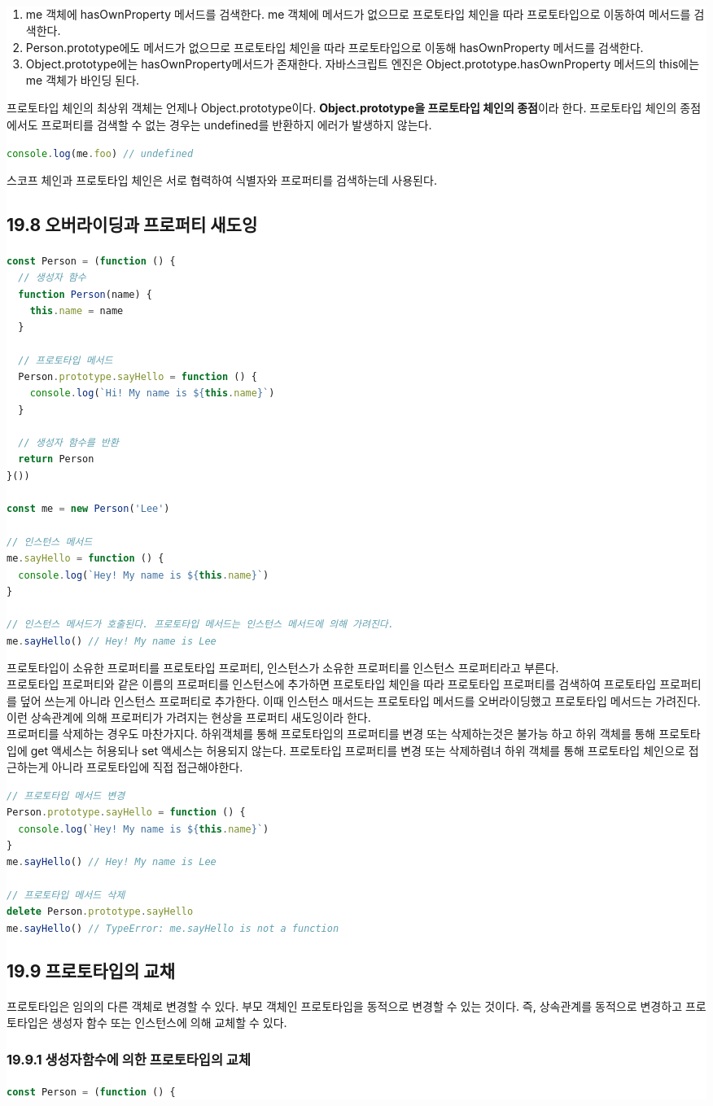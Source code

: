 ```js
```
1. me 객체에 hasOwnProperty 메서드를 검색한다. me 객체에 메서드가 없으므로 프로토타입 체인을 따라 프로토타입으로 이동하여 메서드를 검색한다.
2. Person.prototype에도 메서드가 없으므로 프로토타입 체인을 따라 프로토타입으로 이동해 hasOwnProperty 메서드를 검색한다.
3. Object.prototype에는 hasOwnProperty메서드가 존재한다. 자바스크립트 엔진은 Object.prototype.hasOwnProperty 메서드의 this에는 me 객체가 바인딩 된다.

프로토타입 체인의 최상위 객체는 언제나 Object.prototype이다. **Object.prototype을 프로토타입 체인의 종점**이라 한다. 프로토타입 체인의 종점에서도 프로퍼티를 검색할 수 없는 경우는 undefined를 반환하지 에러가 발생하지 않는다.
```js
console.log(me.foo) // undefined
```
스코프 체인과 프로토타입 체인은 서로 협력하여 식별자와 프로퍼티를 검색하는데 사용된다.
## 19.8 오버라이딩과 프로퍼티 새도잉
```js
const Person = (function () {
  // 생성자 함수
  function Person(name) {
    this.name = name
  }

  // 프로토타입 메서드
  Person.prototype.sayHello = function () {
    console.log(`Hi! My name is ${this.name}`)
  }

  // 생성자 함수를 반환
  return Person
}())

const me = new Person('Lee')

// 인스턴스 메서드
me.sayHello = function () {
  console.log(`Hey! My name is ${this.name}`)
}

// 인스턴스 메서드가 호출된다. 프로토타입 메서드는 인스턴스 메서드에 의해 가려진다.
me.sayHello() // Hey! My name is Lee
```
프로토타입이 소유한 프로퍼티를 프로토타입 프로퍼티, 인스턴스가 소유한 프로퍼티를 인스턴스 프로퍼티라고 부른다.   
프로토타입 프로퍼티와 같은 이름의 프로퍼티를 인스턴스에 추가하면 프로토타입 체인을 따라 프로토타입 프로퍼티를 검색하여 프로토타입 프로퍼티를 덮어 쓰는게 아니라 인스턴스 프로퍼티로 추가한다. 이때 인스턴스 매서드는 프로토타입 메서드를 오버라이딩했고 프로토타입 메서드는 가려진다. 이런 상속관계에 의해 프로퍼티가 가려지는 현상을 프로퍼티 새도잉이라 한다.   
프로퍼티를 삭제하는 경우도 마찬가지다. 하위객체를 통해 프로토타입의 프로퍼티를 변경 또는 삭제하는것은 불가능 하고 하위 객체를 통해 프로토타입에 get 액세스는 허용되나 set 액세스는 허용되지 않는다.
프로토타입 프로퍼티를 변경 또는 삭제하렴녀 하위 객체를 통해 프로토타입 체인으로 접근하는게 아니라 프로토타입에 직접 접근해야한다.
```js
// 프로토타입 메서드 변경
Person.prototype.sayHello = function () {
  console.log(`Hey! My name is ${this.name}`)
}
me.sayHello() // Hey! My name is Lee

// 프로토타입 메서드 삭제
delete Person.prototype.sayHello
me.sayHello() // TypeError: me.sayHello is not a function
```
## 19.9 프로토타입의 교채
프로토타입은 임의의 다른 객체로 변경할 수 있다. 부모 객체인 프로토타입을 동적으로 변경할 수 있는 것이다. 즉, 상속관계를 동적으로 변경하고 프로토타입은 생성자 함수 또는 인스턴스에 의해 교체할 수 있다.
### 19.9.1 생성자함수에 의한 프로토타입의 교체 
```js
const Person = (function () {
```